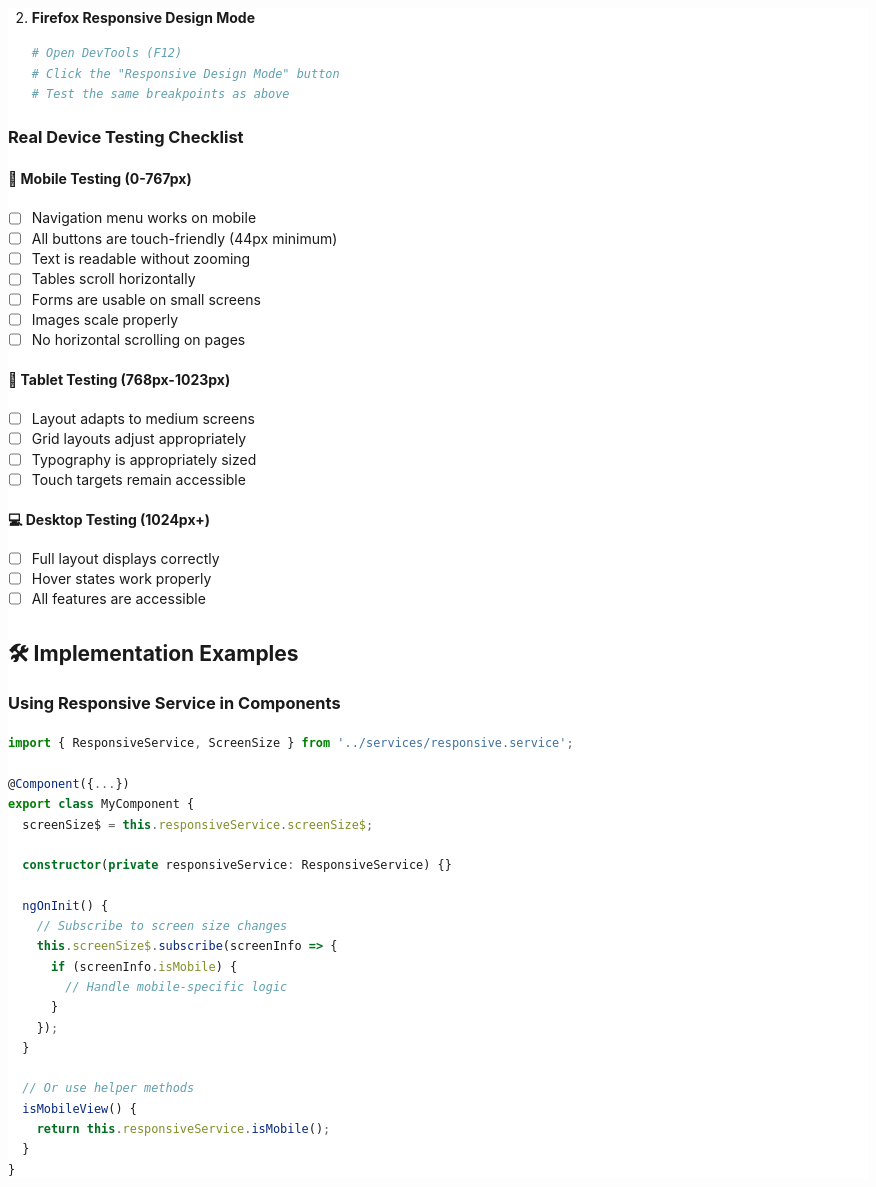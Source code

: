 2. **Firefox Responsive Design Mode**
   ```bash
   # Open DevTools (F12)
   # Click the "Responsive Design Mode" button
   # Test the same breakpoints as above
   ```

### **Real Device Testing Checklist**

#### 📱 **Mobile Testing (0-767px)**
- [ ] Navigation menu works on mobile
- [ ] All buttons are touch-friendly (44px minimum)
- [ ] Text is readable without zooming
- [ ] Tables scroll horizontally
- [ ] Forms are usable on small screens
- [ ] Images scale properly
- [ ] No horizontal scrolling on pages

#### 📱 **Tablet Testing (768px-1023px)**
- [ ] Layout adapts to medium screens
- [ ] Grid layouts adjust appropriately
- [ ] Typography is appropriately sized
- [ ] Touch targets remain accessible

#### 💻 **Desktop Testing (1024px+)**
- [ ] Full layout displays correctly
- [ ] Hover states work properly
- [ ] All features are accessible

## 🛠️ Implementation Examples

### **Using Responsive Service in Components**

```typescript
import { ResponsiveService, ScreenSize } from '../services/responsive.service';

@Component({...})
export class MyComponent {
  screenSize$ = this.responsiveService.screenSize$;
  
  constructor(private responsiveService: ResponsiveService) {}
  
  ngOnInit() {
    // Subscribe to screen size changes
    this.screenSize$.subscribe(screenInfo => {
      if (screenInfo.isMobile) {
        // Handle mobile-specific logic
      }
    });
  }
  
  // Or use helper methods
  isMobileView() {
    return this.responsiveService.isMobile();
  }
}
```
